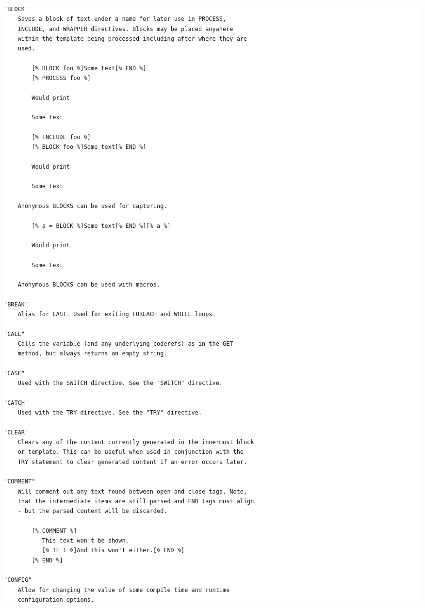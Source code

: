     "BLOCK"
        Saves a block of text under a name for later use in PROCESS,
        INCLUDE, and WRAPPER directives. Blocks may be placed anywhere
        within the template being processed including after where they are
        used.

            [% BLOCK foo %]Some text[% END %]
            [% PROCESS foo %]

            Would print

            Some text

            [% INCLUDE foo %]
            [% BLOCK foo %]Some text[% END %]

            Would print

            Some text

        Anonymous BLOCKS can be used for capturing.

            [% a = BLOCK %]Some text[% END %][% a %]

            Would print

            Some text

        Anonymous BLOCKS can be used with macros.

    "BREAK"
        Alias for LAST. Used for exiting FOREACH and WHILE loops.

    "CALL"
        Calls the variable (and any underlying coderefs) as in the GET
        method, but always returns an empty string.

    "CASE"
        Used with the SWITCH directive. See the "SWITCH" directive.

    "CATCH"
        Used with the TRY directive. See the "TRY" directive.

    "CLEAR"
        Clears any of the content currently generated in the innermost block
        or template. This can be useful when used in conjunction with the
        TRY statement to clear generated content if an error occurs later.

    "COMMENT"
        Will comment out any text found between open and close tags. Note,
        that the intermediate items are still parsed and END tags must align
        - but the parsed content will be discarded.

            [% COMMENT %]
               This text won't be shown.
               [% IF 1 %]And this won't either.[% END %]
            [% END %]

    "CONFIG"
        Allow for changing the value of some compile time and runtime
        configuration options.
